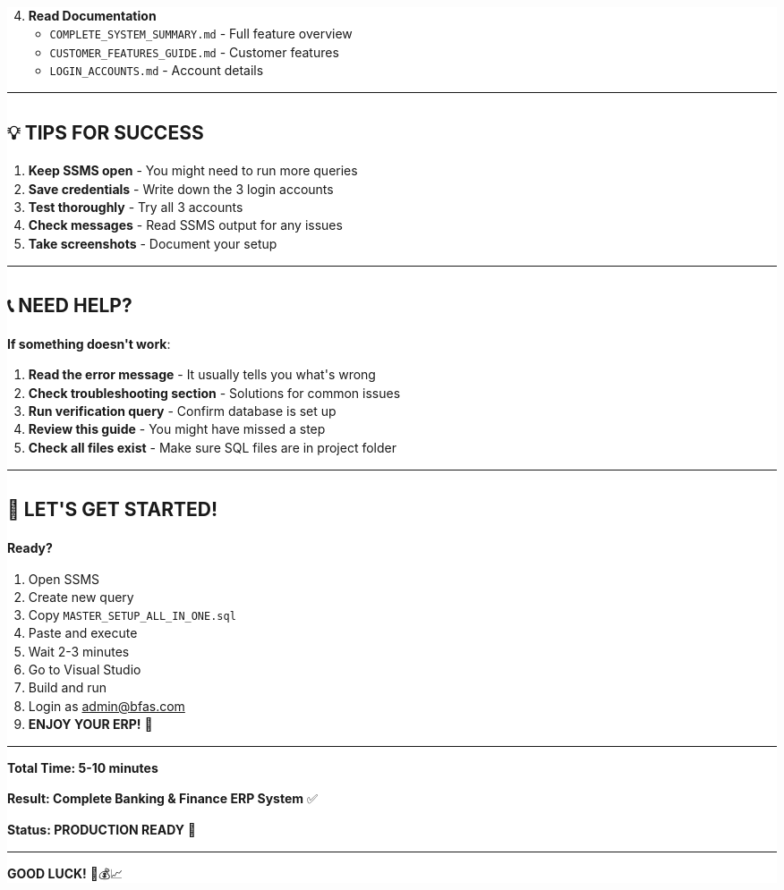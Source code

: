 4. **Read Documentation**
   - `COMPLETE_SYSTEM_SUMMARY.md` - Full feature overview
   - `CUSTOMER_FEATURES_GUIDE.md` - Customer features
   - `LOGIN_ACCOUNTS.md` - Account details

---

## 💡 **TIPS FOR SUCCESS**

1. **Keep SSMS open** - You might need to run more queries
2. **Save credentials** - Write down the 3 login accounts
3. **Test thoroughly** - Try all 3 accounts
4. **Check messages** - Read SSMS output for any issues
5. **Take screenshots** - Document your setup

---

## 📞 **NEED HELP?**

**If something doesn't work**:

1. **Read the error message** - It usually tells you what's wrong
2. **Check troubleshooting section** - Solutions for common issues
3. **Run verification query** - Confirm database is set up
4. **Review this guide** - You might have missed a step
5. **Check all files exist** - Make sure SQL files are in project folder

---

## 🚀 **LET'S GET STARTED!**

**Ready?**

1. Open SSMS
2. Create new query
3. Copy `MASTER_SETUP_ALL_IN_ONE.sql`
4. Paste and execute
5. Wait 2-3 minutes
6. Go to Visual Studio
7. Build and run
8. Login as admin@bfas.com
9. **ENJOY YOUR ERP!** 🎉

---

**Total Time: 5-10 minutes**

**Result: Complete Banking & Finance ERP System** ✅

**Status: PRODUCTION READY** 🚀

---

**GOOD LUCK!** 🏦💰📈
